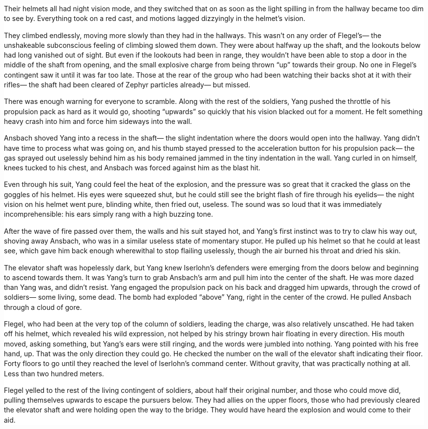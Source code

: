 Their helmets all had night vision mode, and they switched that on as soon as the light spilling in from the hallway became too dim to see by\. Everything took on a red cast, and motions lagged dizzyingly in the helmet’s vision\.

They climbed endlessly, moving more slowly than they had in the hallways\. This wasn’t on any order of Flegel’s— the unshakeable subconscious feeling of climbing slowed them down\. They were about halfway up the shaft, and the lookouts below had long vanished out of sight\. But even if the lookouts had been in range, they wouldn’t have been able to stop a door in the middle of the shaft from opening, and the small explosive charge from being thrown “up” towards their group\. No one in Flegel’s contingent saw it until it was far too late\. Those at the rear of the group who had been watching their backs shot at it with their rifles— the shaft had been cleared of Zephyr particles already— but missed\.

There was enough warning for everyone to scramble\. Along with the rest of the soldiers, Yang pushed the throttle of his propulsion pack as hard as it would go, shooting “upwards” so quickly that his vision blacked out for a moment\. He felt something heavy crash into him and force him sideways into the wall\.

Ansbach shoved Yang into a recess in the shaft— the slight indentation where the doors would open into the hallway\. Yang didn’t have time to process what was going on, and his thumb stayed pressed to the acceleration button for his propulsion pack— the gas sprayed out uselessly behind him as his body remained jammed in the tiny indentation in the wall\. Yang curled in on himself, knees tucked to his chest, and Ansbach was forced against him as the blast hit\.

Even through his suit, Yang could feel the heat of the explosion, and the pressure was so great that it cracked the glass on the goggles of his helmet\. His eyes were squeezed shut, but he could still see the bright flash of fire through his eyelids— the night vision on his helmet went pure, blinding white, then fried out, useless\. The sound was so loud that it was immediately incomprehensible: his ears simply rang with a high buzzing tone\.

After the wave of fire passed over them, the walls and his suit stayed hot, and Yang’s first instinct was to try to claw his way out, shoving away Ansbach, who was in a similar useless state of momentary stupor\. He pulled up his helmet so that he could at least see, which gave him back enough wherewithal to stop flailing uselessly, though the air burned his throat and dried his skin\.

The elevator shaft was hopelessly dark, but Yang knew Iserlohn’s defenders were emerging from the doors below and beginning to ascend towards them\. It was Yang’s turn to grab Ansbach’s arm and pull him into the center of the shaft\. He was more dazed than Yang was, and didn’t resist\. Yang engaged the propulsion pack on his back and dragged him upwards, through the crowd of soldiers— some living, some dead\. The bomb had exploded “above” Yang, right in the center of the crowd\. He pulled Ansbach through a cloud of gore\.

Flegel, who had been at the very top of the column of soldiers, leading the charge, was also relatively unscathed\. He had taken off his helmet, which revealed his wild expression, not helped by his stringy brown hair floating in every direction\. His mouth moved, asking something, but Yang’s ears were still ringing, and the words were jumbled into nothing\. Yang pointed with his free hand, up\. That was the only direction they could go\. He checked the number on the wall of the elevator shaft indicating their floor\. Forty floors to go until they reached the level of Iserlohn’s command center\. Without gravity, that was practically nothing at all\. Less than two hundred meters\.

Flegel yelled to the rest of the living contingent of soldiers, about half their original number, and those who could move did, pulling themselves upwards to escape the pursuers below\. They had allies on the upper floors, those who had previously cleared the elevator shaft and were holding open the way to the bridge\. They would have heard the explosion and would come to their aid\.
